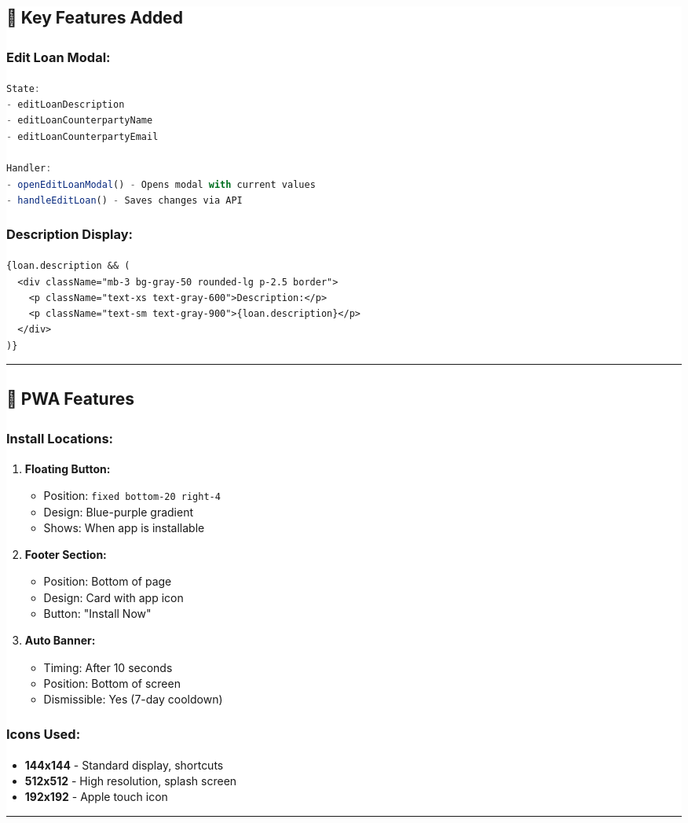 ## 🔑 Key Features Added

### Edit Loan Modal:
```typescript
State:
- editLoanDescription
- editLoanCounterpartyName
- editLoanCounterpartyEmail

Handler:
- openEditLoanModal() - Opens modal with current values
- handleEditLoan() - Saves changes via API
```

### Description Display:
```tsx
{loan.description && (
  <div className="mb-3 bg-gray-50 rounded-lg p-2.5 border">
    <p className="text-xs text-gray-600">Description:</p>
    <p className="text-sm text-gray-900">{loan.description}</p>
  </div>
)}
```

---

## 📱 PWA Features

### Install Locations:
1. **Floating Button:**
   - Position: `fixed bottom-20 right-4`
   - Design: Blue-purple gradient
   - Shows: When app is installable

2. **Footer Section:**
   - Position: Bottom of page
   - Design: Card with app icon
   - Button: "Install Now"

3. **Auto Banner:**
   - Timing: After 10 seconds
   - Position: Bottom of screen
   - Dismissible: Yes (7-day cooldown)

### Icons Used:
- **144x144** - Standard display, shortcuts
- **512x512** - High resolution, splash screen
- **192x192** - Apple touch icon

---
